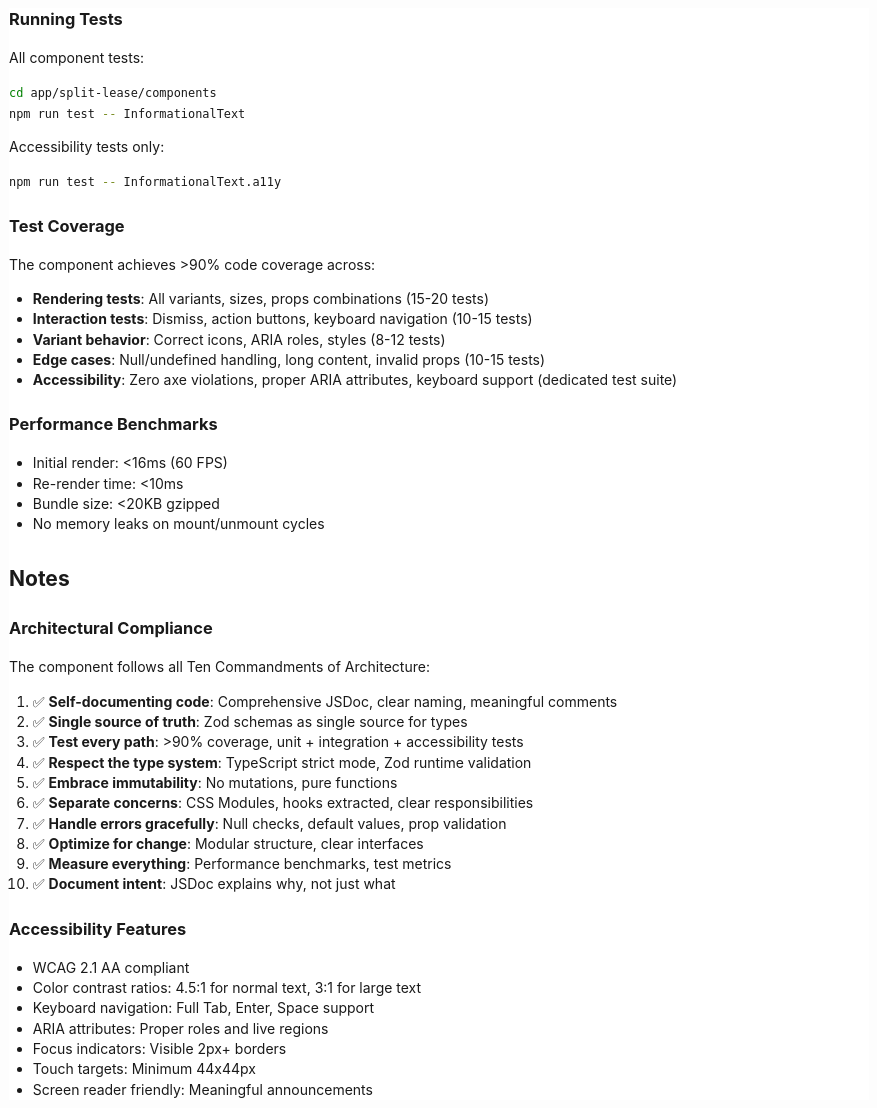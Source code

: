 ### Running Tests

All component tests:

```bash
cd app/split-lease/components
npm run test -- InformationalText
```

Accessibility tests only:

```bash
npm run test -- InformationalText.a11y
```

### Test Coverage

The component achieves >90% code coverage across:

- **Rendering tests**: All variants, sizes, props combinations (15-20 tests)
- **Interaction tests**: Dismiss, action buttons, keyboard navigation (10-15 tests)
- **Variant behavior**: Correct icons, ARIA roles, styles (8-12 tests)
- **Edge cases**: Null/undefined handling, long content, invalid props (10-15 tests)
- **Accessibility**: Zero axe violations, proper ARIA attributes, keyboard support (dedicated test suite)

### Performance Benchmarks

- Initial render: <16ms (60 FPS)
- Re-render time: <10ms
- Bundle size: <20KB gzipped
- No memory leaks on mount/unmount cycles

## Notes

### Architectural Compliance

The component follows all Ten Commandments of Architecture:

1. ✅ **Self-documenting code**: Comprehensive JSDoc, clear naming, meaningful comments
2. ✅ **Single source of truth**: Zod schemas as single source for types
3. ✅ **Test every path**: >90% coverage, unit + integration + accessibility tests
4. ✅ **Respect the type system**: TypeScript strict mode, Zod runtime validation
5. ✅ **Embrace immutability**: No mutations, pure functions
6. ✅ **Separate concerns**: CSS Modules, hooks extracted, clear responsibilities
7. ✅ **Handle errors gracefully**: Null checks, default values, prop validation
8. ✅ **Optimize for change**: Modular structure, clear interfaces
9. ✅ **Measure everything**: Performance benchmarks, test metrics
10. ✅ **Document intent**: JSDoc explains why, not just what

### Accessibility Features

- WCAG 2.1 AA compliant
- Color contrast ratios: 4.5:1 for normal text, 3:1 for large text
- Keyboard navigation: Full Tab, Enter, Space support
- ARIA attributes: Proper roles and live regions
- Focus indicators: Visible 2px+ borders
- Touch targets: Minimum 44x44px
- Screen reader friendly: Meaningful announcements
